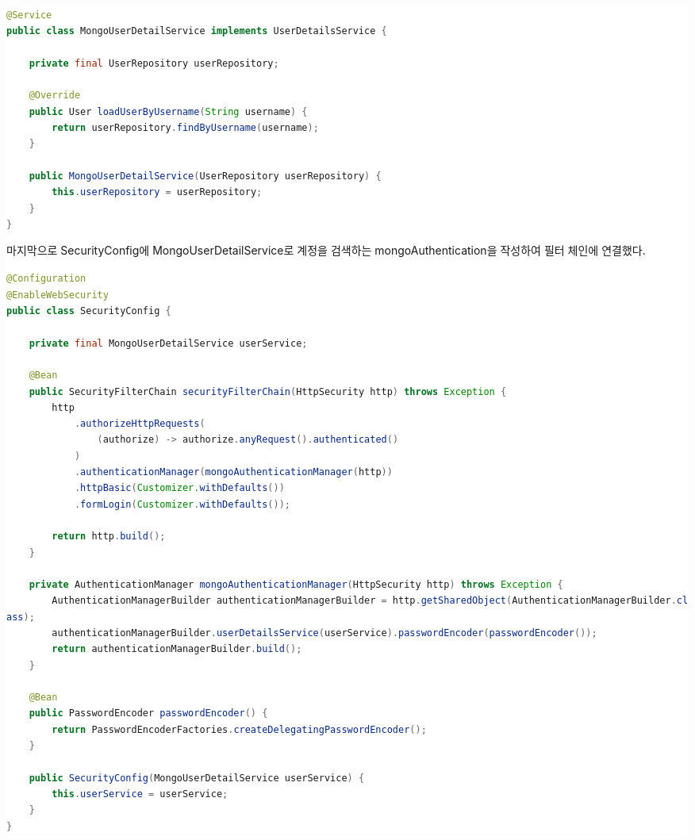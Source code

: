 ```java
@Service
public class MongoUserDetailService implements UserDetailsService {

    private final UserRepository userRepository;

    @Override
    public User loadUserByUsername(String username) {
        return userRepository.findByUsername(username);
    }

    public MongoUserDetailService(UserRepository userRepository) {
        this.userRepository = userRepository;
    }
}
```

마지막으로 SecurityConfig에 MongoUserDetailService로 계정을 검색하는 mongoAuthentication을 작성하여 필터 체인에 연결했다.

```java
@Configuration
@EnableWebSecurity
public class SecurityConfig {
    
    private final MongoUserDetailService userService;

    @Bean
    public SecurityFilterChain securityFilterChain(HttpSecurity http) throws Exception {
        http
            .authorizeHttpRequests(
                (authorize) -> authorize.anyRequest().authenticated()
            )
            .authenticationManager(mongoAuthenticationManager(http))
            .httpBasic(Customizer.withDefaults())
            .formLogin(Customizer.withDefaults());

        return http.build();
    }

    private AuthenticationManager mongoAuthenticationManager(HttpSecurity http) throws Exception {
        AuthenticationManagerBuilder authenticationManagerBuilder = http.getSharedObject(AuthenticationManagerBuilder.class);
        authenticationManagerBuilder.userDetailsService(userService).passwordEncoder(passwordEncoder());
        return authenticationManagerBuilder.build();
    }

    @Bean
    public PasswordEncoder passwordEncoder() {
		return PasswordEncoderFactories.createDelegatingPasswordEncoder();
	}

    public SecurityConfig(MongoUserDetailService userService) {
        this.userService = userService;
    }
}
```
